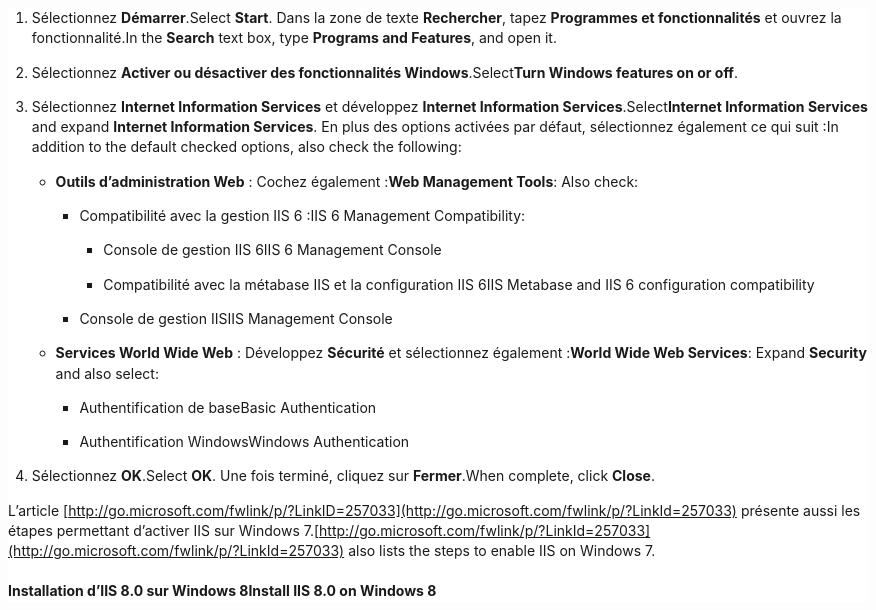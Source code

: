 1.  <span data-ttu-id="bf999-121">Sélectionnez **Démarrer**.</span><span class="sxs-lookup"><span data-stu-id="bf999-121">Select **Start**.</span></span> <span data-ttu-id="bf999-122">Dans la zone de texte **Rechercher**, tapez **Programmes et fonctionnalités** et ouvrez la fonctionnalité.</span><span class="sxs-lookup"><span data-stu-id="bf999-122">In the **Search** text box, type **Programs and Features**, and open it.</span></span>  
  
2.  <span data-ttu-id="bf999-123">Sélectionnez **Activer ou désactiver des fonctionnalités Windows**.</span><span class="sxs-lookup"><span data-stu-id="bf999-123">Select**Turn Windows features on or off**.</span></span>  
  
3.  <span data-ttu-id="bf999-124">Sélectionnez **Internet Information Services** et développez **Internet Information Services**.</span><span class="sxs-lookup"><span data-stu-id="bf999-124">Select**Internet Information Services** and expand **Internet Information Services**.</span></span> <span data-ttu-id="bf999-125">En plus des options activées par défaut, sélectionnez également ce qui suit :</span><span class="sxs-lookup"><span data-stu-id="bf999-125">In addition to the default checked options, also check the following:</span></span>  
  
    -   <span data-ttu-id="bf999-126">**Outils d’administration Web** : Cochez également :</span><span class="sxs-lookup"><span data-stu-id="bf999-126">**Web Management Tools**: Also check:</span></span>  
  
        -   <span data-ttu-id="bf999-127">Compatibilité avec la gestion IIS 6 :</span><span class="sxs-lookup"><span data-stu-id="bf999-127">IIS 6 Management Compatibility:</span></span>  
  
            -   <span data-ttu-id="bf999-128">Console de gestion IIS 6</span><span class="sxs-lookup"><span data-stu-id="bf999-128">IIS 6 Management Console</span></span>  
  
            -   <span data-ttu-id="bf999-129">Compatibilité avec la métabase IIS et la configuration IIS 6</span><span class="sxs-lookup"><span data-stu-id="bf999-129">IIS Metabase and IIS 6 configuration compatibility</span></span>  
  
        -   <span data-ttu-id="bf999-130">Console de gestion IIS</span><span class="sxs-lookup"><span data-stu-id="bf999-130">IIS Management Console</span></span>  
  
    -   <span data-ttu-id="bf999-131">**Services World Wide Web** : Développez **Sécurité** et sélectionnez également :</span><span class="sxs-lookup"><span data-stu-id="bf999-131">**World Wide Web Services**: Expand **Security** and also select:</span></span>  
  
        -   <span data-ttu-id="bf999-132">Authentification de base</span><span class="sxs-lookup"><span data-stu-id="bf999-132">Basic Authentication</span></span>  
  
        -   <span data-ttu-id="bf999-133">Authentification Windows</span><span class="sxs-lookup"><span data-stu-id="bf999-133">Windows Authentication</span></span>  
  
4.  <span data-ttu-id="bf999-134">Sélectionnez **OK**.</span><span class="sxs-lookup"><span data-stu-id="bf999-134">Select **OK**.</span></span> <span data-ttu-id="bf999-135">Une fois terminé, cliquez sur **Fermer**.</span><span class="sxs-lookup"><span data-stu-id="bf999-135">When complete, click **Close**.</span></span>  
  
 <span data-ttu-id="bf999-136">L’article [http://go.microsoft.com/fwlink/p/?LinkID=257033](http://go.microsoft.com/fwlink/p/?LinkId=257033) présente aussi les étapes permettant d’activer IIS sur Windows 7.</span><span class="sxs-lookup"><span data-stu-id="bf999-136">[http://go.microsoft.com/fwlink/p/?LinkId=257033](http://go.microsoft.com/fwlink/p/?LinkId=257033) also lists the steps to enable IIS on Windows 7.</span></span>  
  
#### <a name="install-iis-80-on-windows-8"></a><span data-ttu-id="bf999-137">Installation d’IIS 8.0 sur Windows 8</span><span class="sxs-lookup"><span data-stu-id="bf999-137">Install IIS 8.0 on Windows 8</span></span>  
  